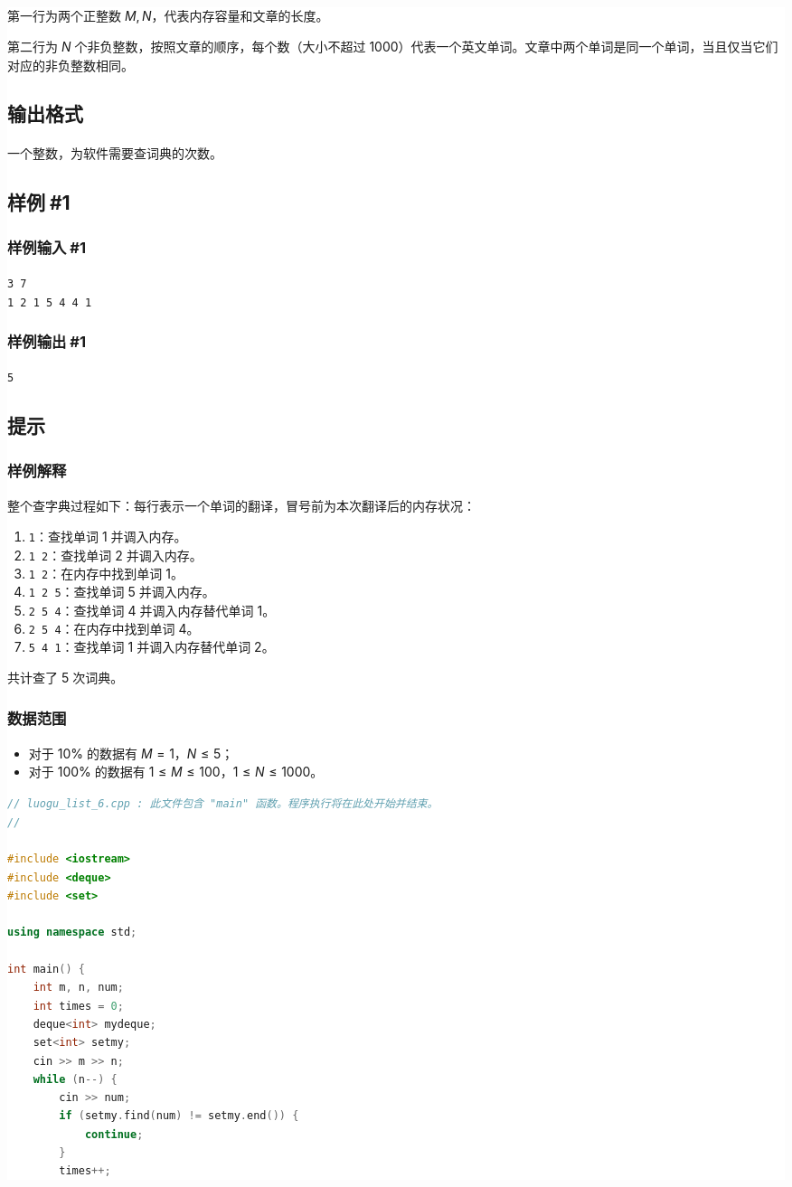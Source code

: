 第一行为两个正整数 $M,N$，代表内存容量和文章的长度。

第二行为 $N$ 个非负整数，按照文章的顺序，每个数（大小不超过 $1000$）代表一个英文单词。文章中两个单词是同一个单词，当且仅当它们对应的非负整数相同。

## 输出格式

一个整数，为软件需要查词典的次数。

## 样例 #1

### 样例输入 #1

```
3 7
1 2 1 5 4 4 1
```

### 样例输出 #1

```
5
```

## 提示

### 样例解释

整个查字典过程如下：每行表示一个单词的翻译，冒号前为本次翻译后的内存状况：

1. `1`：查找单词 1 并调入内存。
2. `1 2`：查找单词 2 并调入内存。
3. `1 2`：在内存中找到单词 1。
4. `1 2 5`：查找单词 5 并调入内存。
5. `2 5 4`：查找单词 4 并调入内存替代单词 1。
6. `2 5 4`：在内存中找到单词 4。
7. `5 4 1`：查找单词 1 并调入内存替代单词 2。

共计查了 $5$ 次词典。

### 数据范围

- 对于 $10\%$ 的数据有 $M=1$，$N \leq 5$；
- 对于 $100\%$ 的数据有 $1 \leq M \leq 100$，$1 \leq N \leq 1000$。

```c++
// luogu_list_6.cpp : 此文件包含 "main" 函数。程序执行将在此处开始并结束。
//

#include <iostream>
#include <deque>
#include <set>

using namespace std;

int main() {
    int m, n, num;
    int times = 0;
    deque<int> mydeque;
    set<int> setmy;
    cin >> m >> n;
    while (n--) {
        cin >> num;
        if (setmy.find(num) != setmy.end()) {
            continue;
        }
        times++;
```